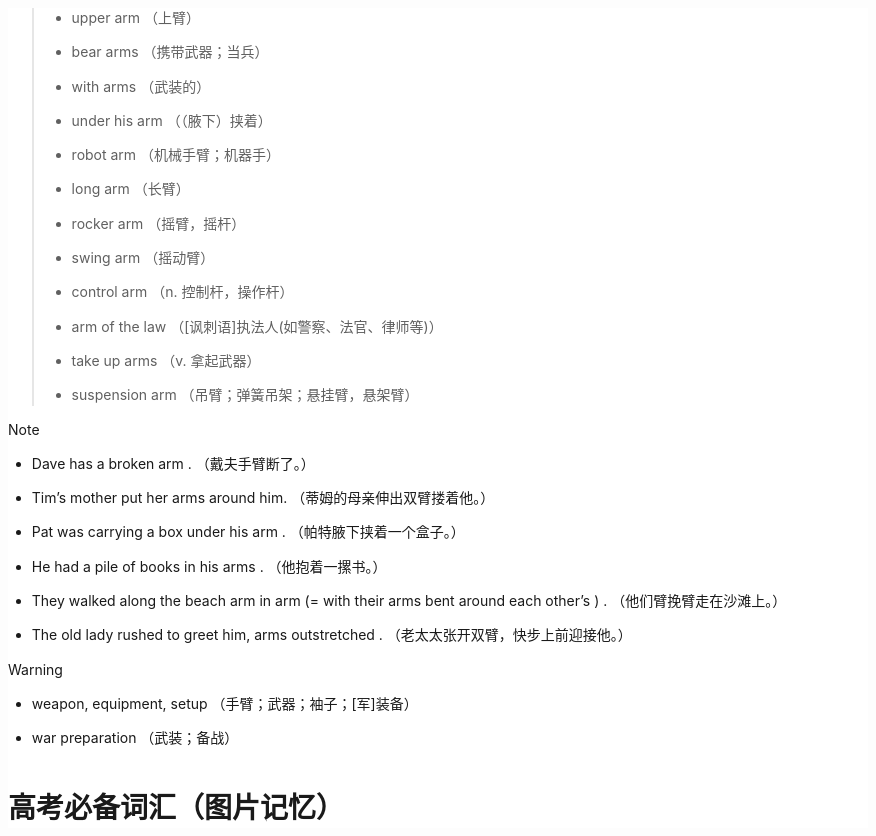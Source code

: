 >
> - upper arm （上臂）
>
> - bear arms （携带武器；当兵）
>
> - with arms （武装的）
>
> - under his arm （（腋下）挟着）
>
> - robot arm （机械手臂；机器手）
>
> - long arm （长臂）
>
> - rocker arm （摇臂，摇杆）
>
> - swing arm （摇动臂）
>
> - control arm （n. 控制杆，操作杆）
>
> - arm of the law （[讽刺语]执法人(如警察、法官、律师等)）
>
> - take up arms （v. 拿起武器）
>
> - suspension arm （吊臂；弹簧吊架；悬挂臂，悬架臂）
>

> [!NOTE]
>
> - Dave has a broken arm . （戴夫手臂断了。）
>
> - Tim’s mother put her arms around him. （蒂姆的母亲伸出双臂搂着他。）
>
> - Pat was carrying a box under his arm . （帕特腋下挟着一个盒子。）
>
> - He had a pile of books in his arms . （他抱着一摞书。）
>
> - They walked along the beach arm in arm (=  with their arms bent around each other’s  ) . （他们臂挽臂走在沙滩上。）
>
> - The old lady rushed to greet him, arms outstretched . （老太太张开双臂，快步上前迎接他。）
>

> [!WARNING]
>
> - weapon, equipment, setup （手臂；武器；袖子；[军]装备）
>
> - war preparation （武装；备战）
>

# 高考必备词汇（图片记忆）

